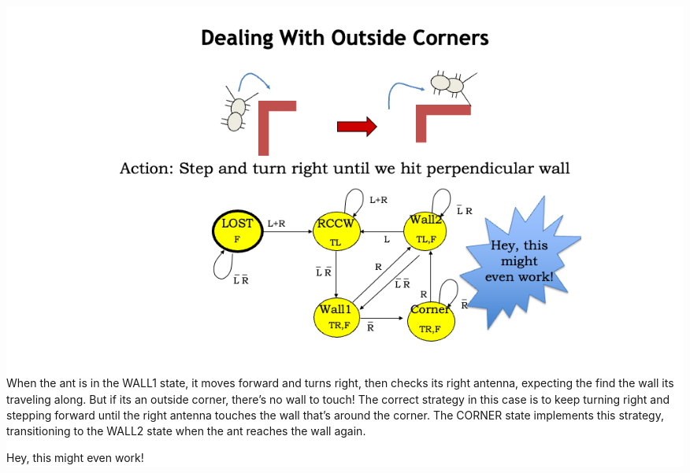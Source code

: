 <p align="center"><img style="height:450px;" src="https://github.com/computation-structures/course/blob/main/lecture_slides/fsm/Slide19.png?raw=true"/></p>

<p>When the ant is in the WALL1 state, it moves forward and turns
right, then checks its right antenna, expecting the find the
wall its traveling along.  But if its an outside corner,
there&#700;s no wall to touch!  The correct strategy in this
case is to keep turning right and stepping forward until the
right antenna touches the wall that&#700;s around the corner.
The CORNER state implements this strategy, transitioning to the
WALL2 state when the ant reaches the wall again.</p>

<p>Hey, this might even work!</p>
